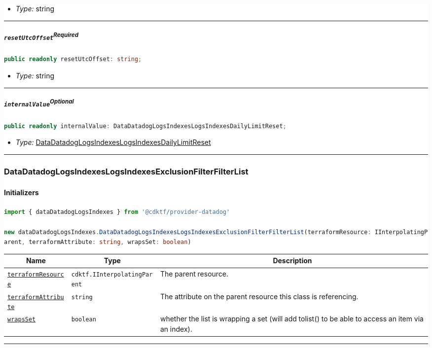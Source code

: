 - *Type:* string

---

##### `resetUtcOffset`<sup>Required</sup> <a name="resetUtcOffset" id="@cdktf/provider-datadog.dataDatadogLogsIndexes.DataDatadogLogsIndexesLogsIndexesDailyLimitResetOutputReference.property.resetUtcOffset"></a>

```typescript
public readonly resetUtcOffset: string;
```

- *Type:* string

---

##### `internalValue`<sup>Optional</sup> <a name="internalValue" id="@cdktf/provider-datadog.dataDatadogLogsIndexes.DataDatadogLogsIndexesLogsIndexesDailyLimitResetOutputReference.property.internalValue"></a>

```typescript
public readonly internalValue: DataDatadogLogsIndexesLogsIndexesDailyLimitReset;
```

- *Type:* <a href="#@cdktf/provider-datadog.dataDatadogLogsIndexes.DataDatadogLogsIndexesLogsIndexesDailyLimitReset">DataDatadogLogsIndexesLogsIndexesDailyLimitReset</a>

---


### DataDatadogLogsIndexesLogsIndexesExclusionFilterFilterList <a name="DataDatadogLogsIndexesLogsIndexesExclusionFilterFilterList" id="@cdktf/provider-datadog.dataDatadogLogsIndexes.DataDatadogLogsIndexesLogsIndexesExclusionFilterFilterList"></a>

#### Initializers <a name="Initializers" id="@cdktf/provider-datadog.dataDatadogLogsIndexes.DataDatadogLogsIndexesLogsIndexesExclusionFilterFilterList.Initializer"></a>

```typescript
import { dataDatadogLogsIndexes } from '@cdktf/provider-datadog'

new dataDatadogLogsIndexes.DataDatadogLogsIndexesLogsIndexesExclusionFilterFilterList(terraformResource: IInterpolatingParent, terraformAttribute: string, wrapsSet: boolean)
```

| **Name** | **Type** | **Description** |
| --- | --- | --- |
| <code><a href="#@cdktf/provider-datadog.dataDatadogLogsIndexes.DataDatadogLogsIndexesLogsIndexesExclusionFilterFilterList.Initializer.parameter.terraformResource">terraformResource</a></code> | <code>cdktf.IInterpolatingParent</code> | The parent resource. |
| <code><a href="#@cdktf/provider-datadog.dataDatadogLogsIndexes.DataDatadogLogsIndexesLogsIndexesExclusionFilterFilterList.Initializer.parameter.terraformAttribute">terraformAttribute</a></code> | <code>string</code> | The attribute on the parent resource this class is referencing. |
| <code><a href="#@cdktf/provider-datadog.dataDatadogLogsIndexes.DataDatadogLogsIndexesLogsIndexesExclusionFilterFilterList.Initializer.parameter.wrapsSet">wrapsSet</a></code> | <code>boolean</code> | whether the list is wrapping a set (will add tolist() to be able to access an item via an index). |

---